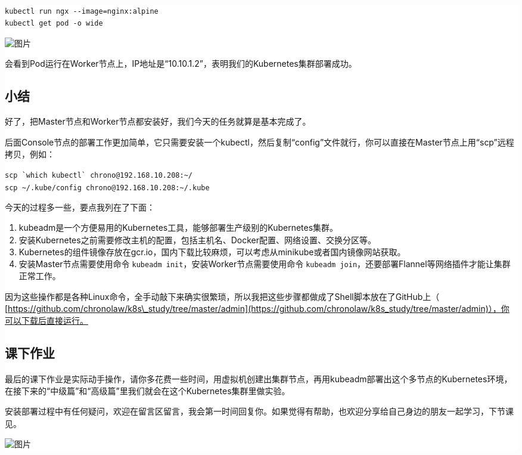 ```plain
kubectl run ngx --image=nginx:alpine
kubectl get pod -o wide

```

![图片](https://static001.geekbang.org/resource/image/73/e9/73651e5f178e2daf6eaf7ac262e230e9.png?wh=1584x188)

会看到Pod运行在Worker节点上，IP地址是“10.10.1.2”，表明我们的Kubernetes集群部署成功。

## 小结

好了，把Master节点和Worker节点都安装好，我们今天的任务就算是基本完成了。

后面Console节点的部署工作更加简单，它只需要安装一个kubectl，然后复制“config”文件就行，你可以直接在Master节点上用“scp”远程拷贝，例如：

```plain
scp `which kubectl` chrono@192.168.10.208:~/
scp ~/.kube/config chrono@192.168.10.208:~/.kube

```

今天的过程多一些，要点我列在了下面：

1. kubeadm是一个方便易用的Kubernetes工具，能够部署生产级别的Kubernetes集群。
2. 安装Kubernetes之前需要修改主机的配置，包括主机名、Docker配置、网络设置、交换分区等。
3. Kubernetes的组件镜像存放在gcr.io，国内下载比较麻烦，可以考虑从minikube或者国内镜像网站获取。
4. 安装Master节点需要使用命令 `kubeadm init`，安装Worker节点需要使用命令 `kubeadm join`，还要部署Flannel等网络插件才能让集群正常工作。

因为这些操作都是各种Linux命令，全手动敲下来确实很繁琐，所以我把这些步骤都做成了Shell脚本放在了GitHub上（ [https://github.com/chronolaw/k8s\_study/tree/master/admin](https://github.com/chronolaw/k8s_study/tree/master/admin)），你可以下载后直接运行。

## 课下作业

最后的课下作业是实际动手操作，请你多花费一些时间，用虚拟机创建出集群节点，再用kubeadm部署出这个多节点的Kubernetes环境，在接下来的“中级篇”和“高级篇”里我们就会在这个Kubernetes集群里做实验。

安装部署过程中有任何疑问，欢迎在留言区留言，我会第一时间回复你。如果觉得有帮助，也欢迎分享给自己身边的朋友一起学习，下节课见。

![图片](https://static001.geekbang.org/resource/image/d3/41/d3d76937e5f4eb6545a07b96bc731e41.jpg?wh=1920x2513)